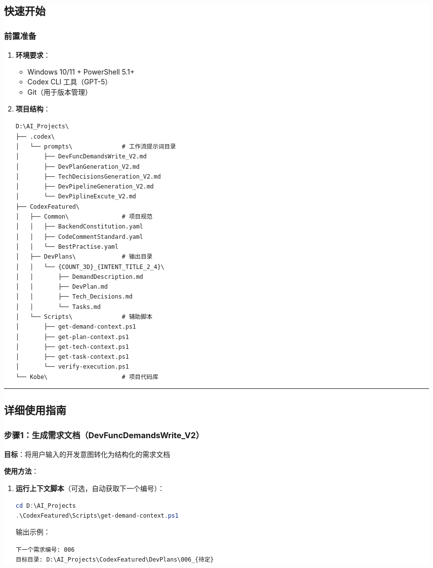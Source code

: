
## 快速开始

### 前置准备

1. **环境要求**：
   - Windows 10/11 + PowerShell 5.1+
   - Codex CLI 工具（GPT-5）
   - Git（用于版本管理）

2. **项目结构**：
   ```
   D:\AI_Projects\
   ├── .codex\
   │   └── prompts\              # 工作流提示词目录
   │       ├── DevFuncDemandsWrite_V2.md
   │       ├── DevPlanGeneration_V2.md
   │       ├── TechDecisionsGeneration_V2.md
   │       ├── DevPipelineGeneration_V2.md
   │       └── DevPiplineExcute_V2.md
   ├── CodexFeatured\
   │   ├── Common\               # 项目规范
   │   │   ├── BackendConstitution.yaml
   │   │   ├── CodeCommentStandard.yaml
   │   │   └── BestPractise.yaml
   │   ├── DevPlans\             # 输出目录
   │   │   └── {COUNT_3D}_{INTENT_TITLE_2_4}\
   │   │       ├── DemandDescription.md
   │   │       ├── DevPlan.md
   │   │       ├── Tech_Decisions.md
   │   │       └── Tasks.md
   │   └── Scripts\              # 辅助脚本
   │       ├── get-demand-context.ps1
   │       ├── get-plan-context.ps1
   │       ├── get-tech-context.ps1
   │       ├── get-task-context.ps1
   │       └── verify-execution.ps1
   └── Kobe\                     # 项目代码库
   ```

---

## 详细使用指南

### 步骤1：生成需求文档（DevFuncDemandsWrite_V2）

**目标**：将用户输入的开发意图转化为结构化的需求文档

**使用方法**：

1. **运行上下文脚本**（可选，自动获取下一个编号）：
   ```powershell
   cd D:\AI_Projects
   .\CodexFeatured\Scripts\get-demand-context.ps1
   ```
   输出示例：
   ```
   下一个需求编号: 006
   目标目录: D:\AI_Projects\CodexFeatured\DevPlans\006_{待定}
   ```

